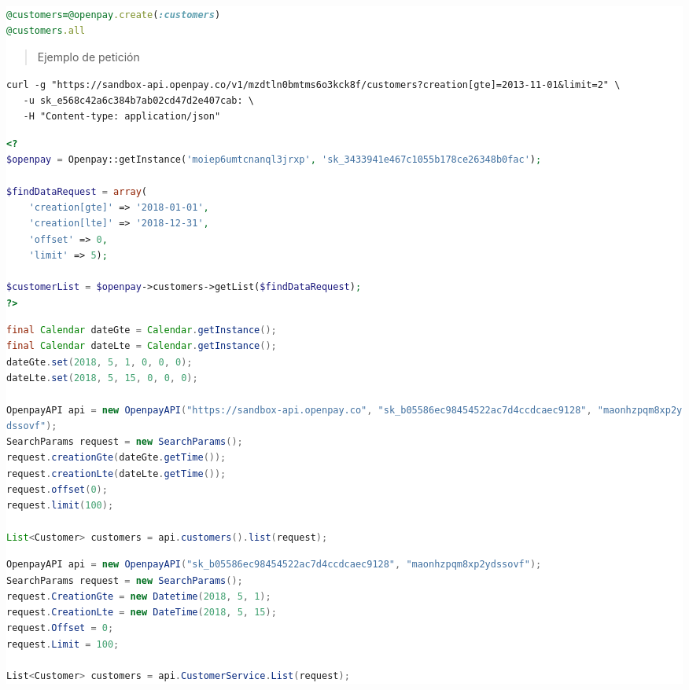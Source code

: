 ```ruby
@customers=@openpay.create(:customers)
@customers.all
```

> Ejemplo de petición

```shell
curl -g "https://sandbox-api.openpay.co/v1/mzdtln0bmtms6o3kck8f/customers?creation[gte]=2013-11-01&limit=2" \
   -u sk_e568c42a6c384b7ab02cd47d2e407cab: \
   -H "Content-type: application/json"
```

```php
<?
$openpay = Openpay::getInstance('moiep6umtcnanql3jrxp', 'sk_3433941e467c1055b178ce26348b0fac');

$findDataRequest = array(
    'creation[gte]' => '2018-01-01',
    'creation[lte]' => '2018-12-31',
    'offset' => 0,
    'limit' => 5);

$customerList = $openpay->customers->getList($findDataRequest);
?>
```

```java
final Calendar dateGte = Calendar.getInstance();
final Calendar dateLte = Calendar.getInstance();
dateGte.set(2018, 5, 1, 0, 0, 0);
dateLte.set(2018, 5, 15, 0, 0, 0);

OpenpayAPI api = new OpenpayAPI("https://sandbox-api.openpay.co", "sk_b05586ec98454522ac7d4ccdcaec9128", "maonhzpqm8xp2ydssovf");
SearchParams request = new SearchParams();
request.creationGte(dateGte.getTime());
request.creationLte(dateLte.getTime());
request.offset(0);
request.limit(100);

List<Customer> customers = api.customers().list(request);
```

```csharp
OpenpayAPI api = new OpenpayAPI("sk_b05586ec98454522ac7d4ccdcaec9128", "maonhzpqm8xp2ydssovf");
SearchParams request = new SearchParams();
request.CreationGte = new Datetime(2018, 5, 1);
request.CreationLte = new DateTime(2018, 5, 15);
request.Offset = 0;
request.Limit = 100;

List<Customer> customers = api.CustomerService.List(request);
```
